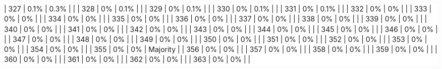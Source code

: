 | 327 | 0.1% | 0.3% |  |
| 328 | 0% | 0.1% |  |
| 329 | 0% | 0.1% |  |
| 330 | 0% | 0.1% |  |
| 331 | 0% | 0.1% |  |
| 332 | 0% | 0% |  |
| 333 | 0% | 0% |  |
| 334 | 0% | 0% |  |
| 335 | 0% | 0% |  |
| 336 | 0% | 0% |  |
| 337 | 0% | 0% |  |
| 338 | 0% | 0% |  |
| 339 | 0% | 0% |  |
| 340 | 0% | 0% |  |
| 341 | 0% | 0% |  |
| 342 | 0% | 0% |  |
| 343 | 0% | 0% |  |
| 344 | 0% | 0% |  |
| 345 | 0% | 0% |  |
| 346 | 0% | 0% |  |
| 347 | 0% | 0% |  |
| 348 | 0% | 0% |  |
| 349 | 0% | 0% |  |
| 350 | 0% | 0% |  |
| 351 | 0% | 0% |  |
| 352 | 0% | 0% |  |
| 353 | 0% | 0% |  |
| 354 | 0% | 0% |  |
| 355 | 0% | 0% | Majority |
| 356 | 0% | 0% |  |
| 357 | 0% | 0% |  |
| 358 | 0% | 0% |  |
| 359 | 0% | 0% |  |
| 360 | 0% | 0% |  |
| 361 | 0% | 0% |  |
| 362 | 0% | 0% |  |
| 363 | 0% | 0% |  |